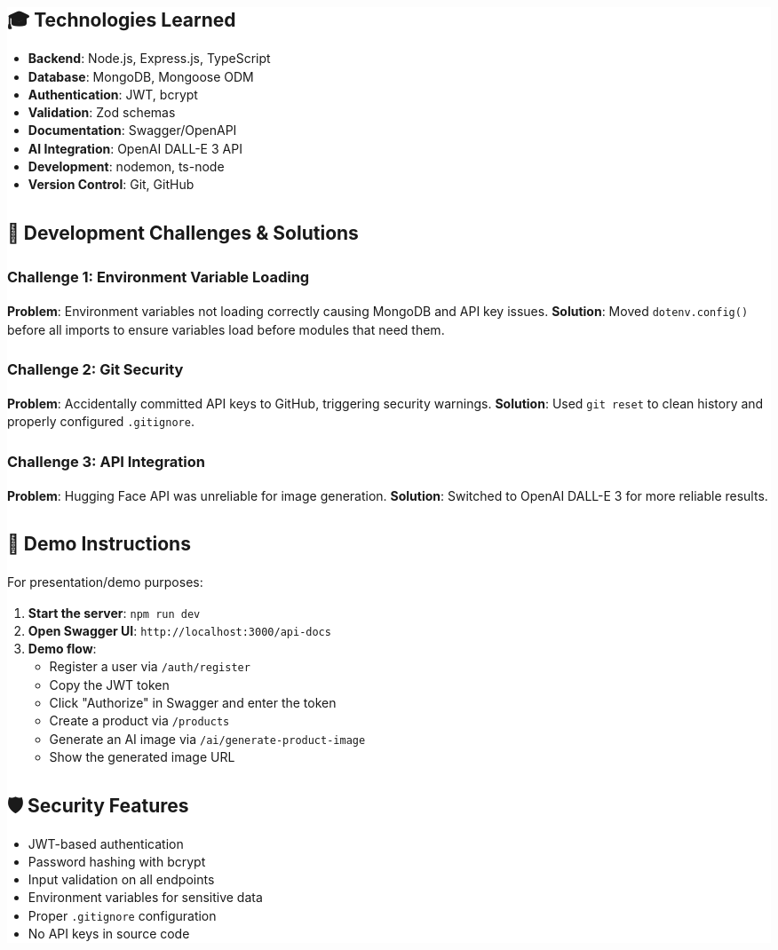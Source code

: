## 🎓 Technologies Learned

- **Backend**: Node.js, Express.js, TypeScript
- **Database**: MongoDB, Mongoose ODM
- **Authentication**: JWT, bcrypt
- **Validation**: Zod schemas
- **Documentation**: Swagger/OpenAPI
- **AI Integration**: OpenAI DALL-E 3 API
- **Development**: nodemon, ts-node
- **Version Control**: Git, GitHub

## 🔧 Development Challenges & Solutions

### Challenge 1: Environment Variable Loading

**Problem**: Environment variables not loading correctly causing MongoDB and API key issues.
**Solution**: Moved `dotenv.config()` before all imports to ensure variables load before modules that need them.

### Challenge 2: Git Security

**Problem**: Accidentally committed API keys to GitHub, triggering security warnings.
**Solution**: Used `git reset` to clean history and properly configured `.gitignore`.

### Challenge 3: API Integration

**Problem**: Hugging Face API was unreliable for image generation.
**Solution**: Switched to OpenAI DALL-E 3 for more reliable results.

## 🚀 Demo Instructions

For presentation/demo purposes:

1. **Start the server**: `npm run dev`
2. **Open Swagger UI**: `http://localhost:3000/api-docs`
3. **Demo flow**:
   - Register a user via `/auth/register`
   - Copy the JWT token
   - Click "Authorize" in Swagger and enter the token
   - Create a product via `/products`
   - Generate an AI image via `/ai/generate-product-image`
   - Show the generated image URL

## 🛡️ Security Features

- JWT-based authentication
- Password hashing with bcrypt
- Input validation on all endpoints
- Environment variables for sensitive data
- Proper `.gitignore` configuration
- No API keys in source code
